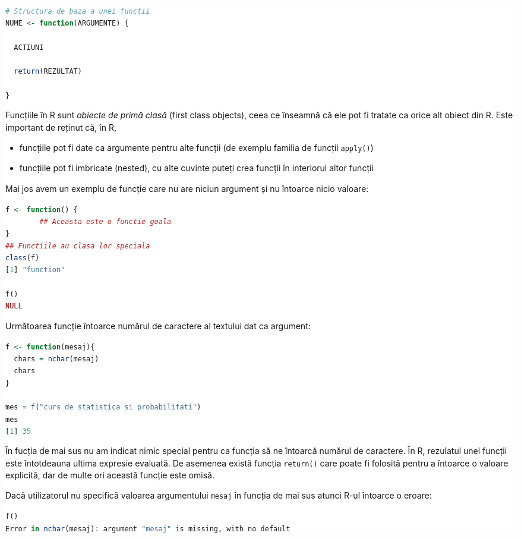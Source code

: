 
```r
# Structura de baza a unei functii
NUME <- function(ARGUMENTE) {

  ACTIUNI

  return(REZULTAT)

}
```

Funcțiile în R sunt *obiecte de primă clasă* (first class objects), ceea ce înseamnă că ele pot fi tratate ca orice alt obiect din R. Este important de reținut că, în R, 

  - funcțiile pot fi date ca argumente pentru alte funcții (de exemplu familia de funcții `apply()`)
  
  - funcțiile pot fi imbricate (nested), cu alte cuvinte puteți crea funcții în interiorul altor funcții  

Mai jos avem un exemplu de funcție care nu are niciun argument și nu întoarce nicio valoare:


```r
f <- function() {
        ## Aceasta este o functie goala
}
## Functiile au clasa lor speciala 
class(f)  
[1] "function"

f()       
NULL
```

Următoarea funcție întoarce numărul de caractere al textului dat ca argument:


```r
f <- function(mesaj){
  chars = nchar(mesaj)
  chars
}

mes = f("curs de statistica si probabilitati")
mes
[1] 35
```

În fucția de mai sus nu am indicat nimic special pentru ca funcția să ne întoarcă numărul de caractere. În R, rezulatul unei funcții este întotdeauna ultima expresie evaluată. De asemenea există funcția `return()` care poate fi folosită pentru a întoarce o valoare explicită, dar de multe ori această funcție este omisă. 

Dacă utilizatorul nu specifică valoarea argumentului `mesaj` în funcția de mai sus atunci R-ul întoarce o eroare:


```r
f()
Error in nchar(mesaj): argument "mesaj" is missing, with no default
```
